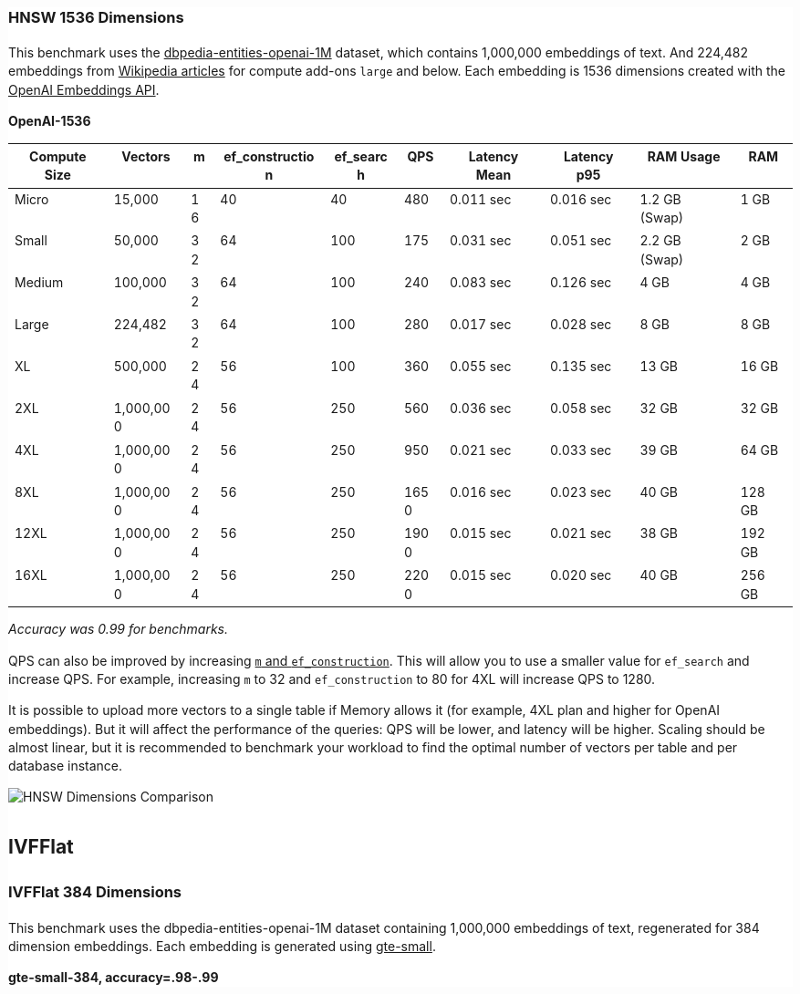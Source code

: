 ### HNSW 1536 Dimensions

This benchmark uses the [dbpedia-entities-openai-1M](https://huggingface.co/datasets/KShivendu/dbpedia-entities-openai-1M) dataset, which contains 1,000,000 embeddings of text. And 224,482 embeddings from [Wikipedia articles](https://huggingface.co/datasets/Supabase/wikipedia-en-embeddings) for compute add-ons `large` and below. Each embedding is 1536 dimensions created with the [OpenAI Embeddings API](https://platform.openai.com/docs/guides/embeddings).

**OpenAI-1536**

| Compute Size | Vectors | m | ef_construction | ef_search | QPS | Latency Mean | Latency p95 | RAM Usage | RAM |
| --- | --- | --- | --- | --- | --- | --- | --- | --- | --- |
| Micro | 15,000 | 16 | 40 | 40 | 480 | 0.011 sec | 0.016 sec | 1.2 GB (Swap) | 1 GB |
| Small | 50,000 | 32 | 64 | 100 | 175 | 0.031 sec | 0.051 sec | 2.2 GB (Swap) | 2 GB |
| Medium | 100,000 | 32 | 64 | 100 | 240 | 0.083 sec | 0.126 sec | 4 GB | 4 GB |
| Large | 224,482 | 32 | 64 | 100 | 280 | 0.017 sec | 0.028 sec | 8 GB | 8 GB |
| XL | 500,000 | 24 | 56 | 100 | 360 | 0.055 sec | 0.135 sec | 13 GB | 16 GB |
| 2XL | 1,000,000 | 24 | 56 | 250 | 560 | 0.036 sec | 0.058 sec | 32 GB | 32 GB |
| 4XL | 1,000,000 | 24 | 56 | 250 | 950 | 0.021 sec | 0.033 sec | 39 GB | 64 GB |
| 8XL | 1,000,000 | 24 | 56 | 250 | 1650 | 0.016 sec | 0.023 sec | 40 GB | 128 GB |
| 12XL | 1,000,000 | 24 | 56 | 250 | 1900 | 0.015 sec | 0.021 sec | 38 GB | 192 GB |
| 16XL | 1,000,000 | 24 | 56 | 250 | 2200 | 0.015 sec | 0.020 sec | 40 GB | 256 GB |

*Accuracy was 0.99 for benchmarks.*

QPS can also be improved by increasing [`m` and `ef_construction`](https://supabase.com/docs/guides/ai/going-to-prod#hnsw-understanding-efconstruction--efsearch--and-m). This will allow you to use a smaller value for `ef_search` and increase QPS. For example, increasing `m` to 32 and `ef_construction` to 80 for 4XL will increase QPS to 1280.

It is possible to upload more vectors to a single table if Memory allows it (for example, 4XL plan and higher for OpenAI embeddings). But it will affect the performance of the queries: QPS will be lower, and latency will be higher. Scaling should be almost linear, but it is recommended to benchmark your workload to find the optimal number of vectors per table and per database instance.

![HNSW Dimensions Comparison](https://supabase.com/docs/img/ai/instance-type/hnsw-dims--light.png)

## IVFFlat

### IVFFlat 384 Dimensions

This benchmark uses the dbpedia-entities-openai-1M dataset containing 1,000,000 embeddings of text, regenerated for 384 dimension embeddings. Each embedding is generated using [gte-small](https://huggingface.co/Supabase/gte-small).

**gte-small-384, accuracy=.98-.99**
